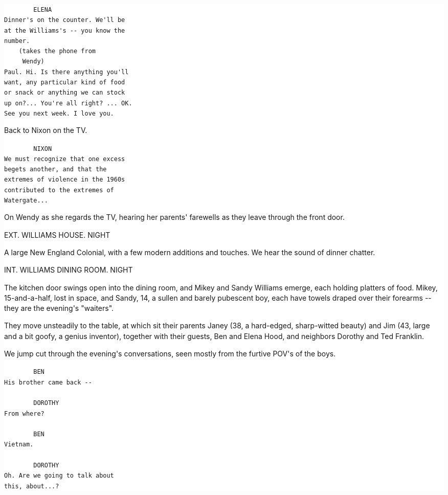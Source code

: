 			ELENA 
	Dinner's on the counter. We'll be
	at the Williams's -- you know the
	number. 
		(takes the phone from
		 Wendy)
	Paul. Hi. Is there anything you'll
	want, any particular kind of food
	or snack or anything we can stock
	up on?... You're all right? ... OK.
	See you next week. I love you.

Back to Nixon on the TV.

			NIXON 
	We must recognize that one excess
	begets another, and that the
	extremes of violence in the 1960s
	contributed to the extremes of
	Watergate...

On Wendy as she regards the TV, hearing her parents'
farewells as they leave through the front door.

EXT. WILLIAMS HOUSE. NIGHT

A large New England Colonial, with a few modern additions and
touches. We hear the sound of dinner chatter.

INT. WILLIAMS DINING ROOM. NIGHT

The kitchen door swings open into the dining room, and Mikey
and Sandy Williams emerge, each holding platters of food.
Mikey, 15-and-a-half, lost in space, and Sandy, 14, a sullen
and barely pubescent boy, each have towels draped over their
forearms -- they are the evening's "waiters".

They move unsteadily to the table, at which sit their parents
Janey (38, a hard-edged, sharp-witted beauty) and Jim (43,
large and a bit goofy, a genius inventor), together with
their guests, Ben and Elena Hood, and neighbors Dorothy and
Ted Franklin.

We jump cut through the evening's conversations, seen mostly
from the furtive POV's of the boys.

			BEN 
	His brother came back --

			DOROTHY 
	From where?

			BEN 
	Vietnam.

			DOROTHY 
	Oh. Are we going to talk about
	this, about...?
